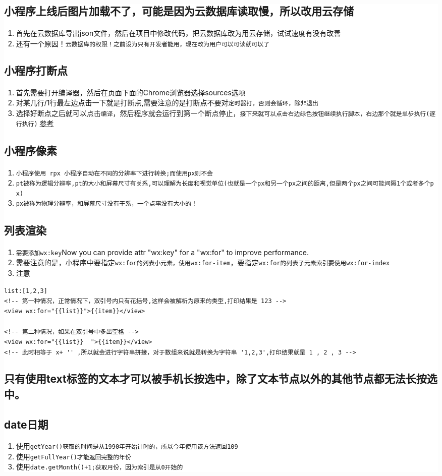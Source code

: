 
## 小程序上线后图片加载不了，可能是因为云数据库读取慢，所以改用云存储
1. 首先在云数据库导出json文件，然后在项目中修改代码，把云数据库改为用云存储，试试速度有没有改善
2. 还有一个原因！`云数据库的权限！之前设为只有开发者能用，现在改为用户可以可读就可以了`

## 小程序打断点
1. 首先需要打开编译器，然后在页面下面的Chrome浏览器选择sources选项
2. 对某几行/1行最左边点击一下就是打断点,需要注意的是打断点不要对`定时器打，否则会循环，除非退出`
3. 选择好断点之后就可以点击`编译`，然后程序就会运行到第一个断点停止，`接下来就可以点击右边绿色按钮继续执行脚本，右边那个就是单步执行(逐行执行)`
[参考](https://blog.csdn.net/u012411480/article/details/78563104)

## 小程序像素
1. `小程序使用 rpx 小程序自动在不同的分辨率下进行转换;而使用px则不会`
2. `pt被称为逻辑分辨率,pt的大小和屏幕尺寸有关系,可以理解为长度和视觉单位(也就是一个px和另一个px之间的距离,但是两个px之间可能间隔1个或者多个px)`
3. `px被称为物理分辨率，和屏幕尺寸没有干系，一个点事没有大小的！`

## 列表渲染
1. `需要添加wx:key`Now you can provide attr "wx:key" for a "wx:for" to improve performance.
2. 需要注意的是，小程序中要指定`wx:for的列表小元素，使用wx:for-item`，要指定`wx:for的列表子元素索引要使用wx:for-index`
3. 注意
```
list:[1,2,3]
<!-- 第一种情况，正常情况下，双引号内只有花括号,这样会被解析为原来的类型,打印结果是 123 -->
<view wx:for="{{list}}">{{item}}</view>

<!-- 第二种情况，如果在双引号中多出空格 -->
<view wx:for="{{list}}  ">{{item}}</view>
<!-- 此时相等于 x+ '' ,所以就会进行字符串拼接，对于数组来说就是转换为字符串 '1,2,3',打印结果就是 1 , 2 , 3 -->
```

## 只有使用text标签的文本才可以被手机长按选中，除了文本节点以外的其他节点都无法长按选中。

## date日期
1. 使用`getYear()获取的时间是从1990年开始计时的，所以今年使用该方法返回109`
2. 使用`getFullYear()才能返回完整的年份`
3. 使用`date.getMonth()+1;获取月份，因为索引是从0开始的`

